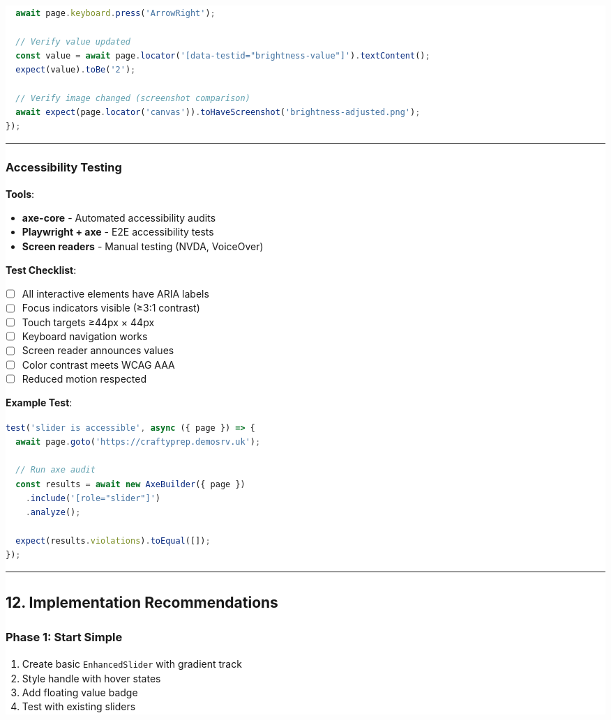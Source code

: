 ```typescript
  await page.keyboard.press('ArrowRight');

  // Verify value updated
  const value = await page.locator('[data-testid="brightness-value"]').textContent();
  expect(value).toBe('2');

  // Verify image changed (screenshot comparison)
  await expect(page.locator('canvas')).toHaveScreenshot('brightness-adjusted.png');
});
```

---

### Accessibility Testing

**Tools**:
- **axe-core** - Automated accessibility audits
- **Playwright + axe** - E2E accessibility tests
- **Screen readers** - Manual testing (NVDA, VoiceOver)

**Test Checklist**:
- [ ] All interactive elements have ARIA labels
- [ ] Focus indicators visible (≥3:1 contrast)
- [ ] Touch targets ≥44px × 44px
- [ ] Keyboard navigation works
- [ ] Screen reader announces values
- [ ] Color contrast meets WCAG AAA
- [ ] Reduced motion respected

**Example Test**:
```typescript
test('slider is accessible', async ({ page }) => {
  await page.goto('https://craftyprep.demosrv.uk');

  // Run axe audit
  const results = await new AxeBuilder({ page })
    .include('[role="slider"]')
    .analyze();

  expect(results.violations).toEqual([]);
});
```

---

## 12. Implementation Recommendations

### Phase 1: Start Simple
1. Create basic `EnhancedSlider` with gradient track
2. Style handle with hover states
3. Add floating value badge
4. Test with existing sliders
